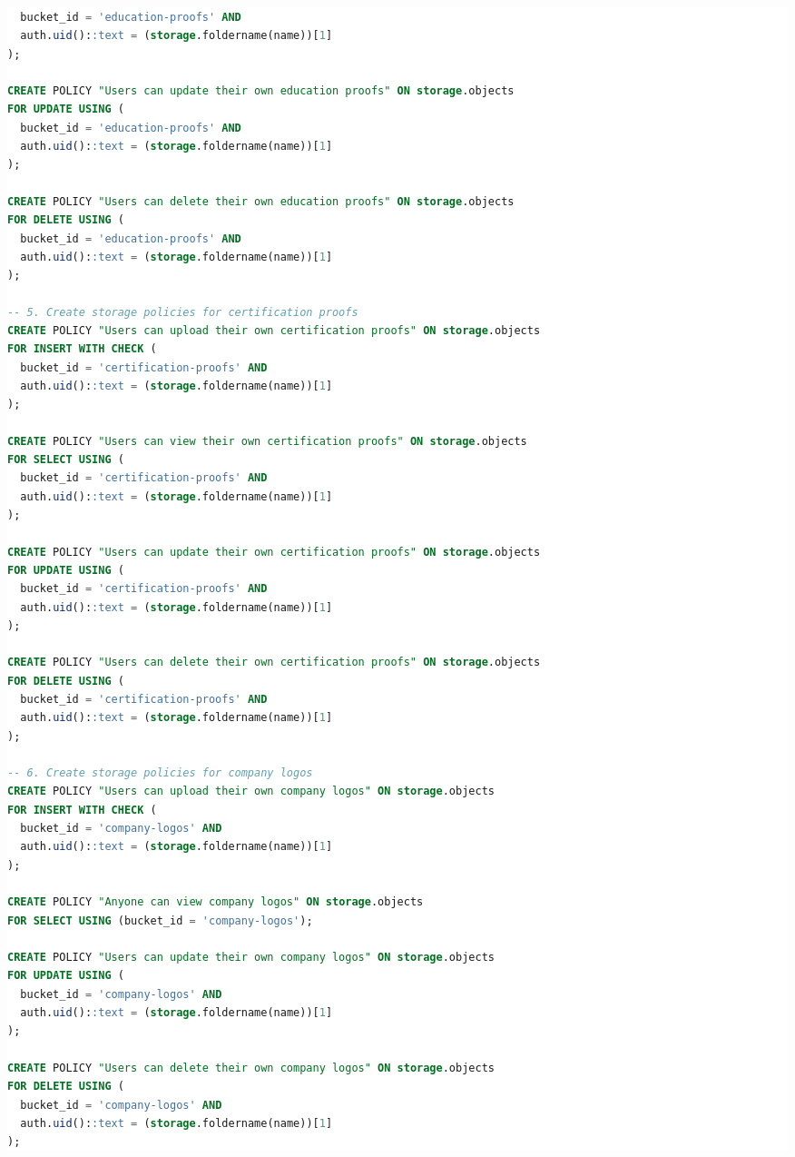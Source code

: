 ```sql
  bucket_id = 'education-proofs' AND 
  auth.uid()::text = (storage.foldername(name))[1]
);

CREATE POLICY "Users can update their own education proofs" ON storage.objects
FOR UPDATE USING (
  bucket_id = 'education-proofs' AND 
  auth.uid()::text = (storage.foldername(name))[1]
);

CREATE POLICY "Users can delete their own education proofs" ON storage.objects
FOR DELETE USING (
  bucket_id = 'education-proofs' AND 
  auth.uid()::text = (storage.foldername(name))[1]
);

-- 5. Create storage policies for certification proofs
CREATE POLICY "Users can upload their own certification proofs" ON storage.objects
FOR INSERT WITH CHECK (
  bucket_id = 'certification-proofs' AND 
  auth.uid()::text = (storage.foldername(name))[1]
);

CREATE POLICY "Users can view their own certification proofs" ON storage.objects
FOR SELECT USING (
  bucket_id = 'certification-proofs' AND 
  auth.uid()::text = (storage.foldername(name))[1]
);

CREATE POLICY "Users can update their own certification proofs" ON storage.objects
FOR UPDATE USING (
  bucket_id = 'certification-proofs' AND 
  auth.uid()::text = (storage.foldername(name))[1]
);

CREATE POLICY "Users can delete their own certification proofs" ON storage.objects
FOR DELETE USING (
  bucket_id = 'certification-proofs' AND 
  auth.uid()::text = (storage.foldername(name))[1]
);

-- 6. Create storage policies for company logos
CREATE POLICY "Users can upload their own company logos" ON storage.objects
FOR INSERT WITH CHECK (
  bucket_id = 'company-logos' AND 
  auth.uid()::text = (storage.foldername(name))[1]
);

CREATE POLICY "Anyone can view company logos" ON storage.objects
FOR SELECT USING (bucket_id = 'company-logos');

CREATE POLICY "Users can update their own company logos" ON storage.objects
FOR UPDATE USING (
  bucket_id = 'company-logos' AND 
  auth.uid()::text = (storage.foldername(name))[1]
);

CREATE POLICY "Users can delete their own company logos" ON storage.objects
FOR DELETE USING (
  bucket_id = 'company-logos' AND 
  auth.uid()::text = (storage.foldername(name))[1]
);

```